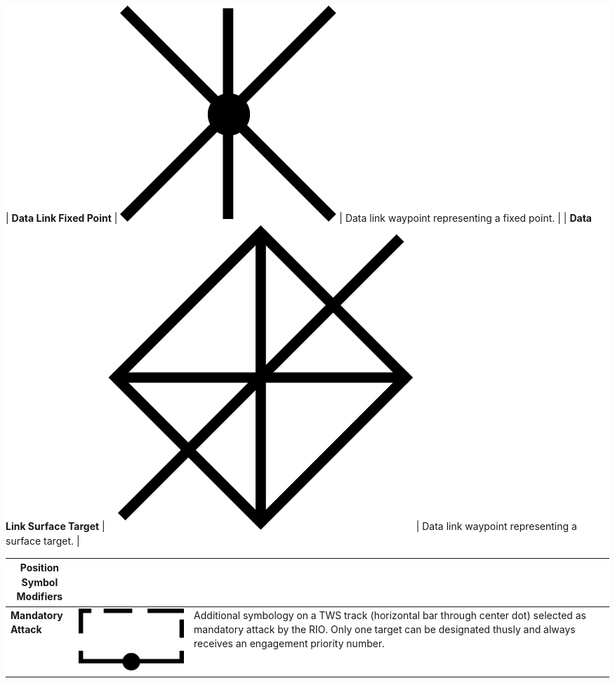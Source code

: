 | **Data Link Fixed Point**                           | ![Image](../../img/24.png) | Data link waypoint representing a fixed point.                                                                                                                                                                                                                                                                                                                                                                                      |
| **Data Link Surface Target**                        | ![Image](../../img/25.png) | Data link waypoint representing a surface target.                                                                                                                                                                                                                                                                                                                                                                                   |

| **Position Symbol Modifiers**                       |                   |                                                                                                                                                                                                                                                                                                                                                                                             |
|-----------------------------------------------------|-------------------|---------------------------------------------------------------------------------------------------------------------------------------------------------------------------------------------------------------------------------------------------------------------------------------------------------------------------------------------------------------------------------------------|
| **Mandatory Attack**                                | ![Image](../../img/28.png) | Additional symbology on a TWS track (horizontal bar through center dot) selected as mandatory attack by the RIO. Only one target can be designated thusly and always receives an engagement priority number.                                                                                                                                                                                                                       |